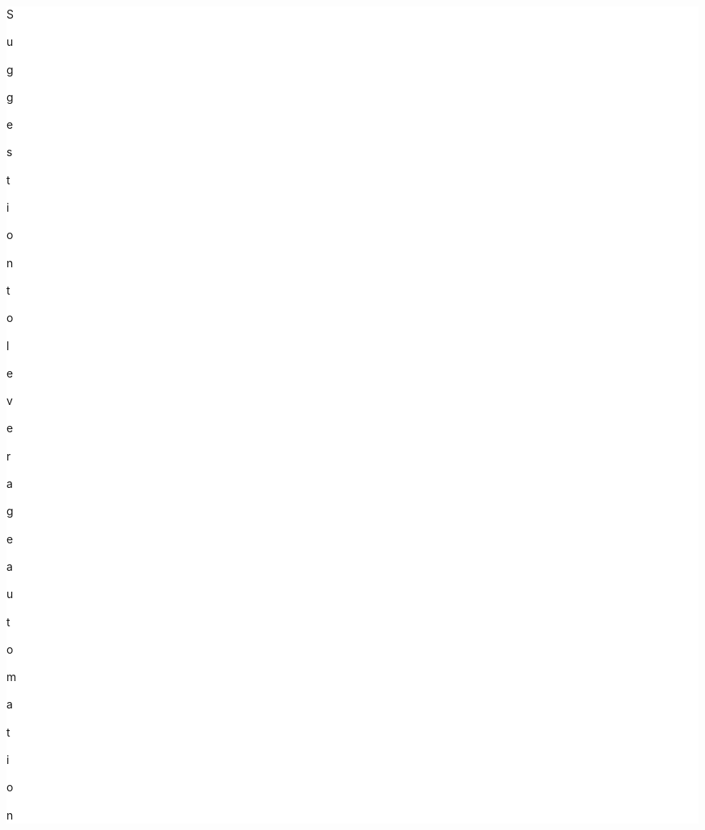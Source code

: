 
S

u

g

g

e

s

t

i

o

n

 

t

o

 

l

e

v

e

r

a

g

e

 

a

u

t

o

m

a

t

i

o

n

 